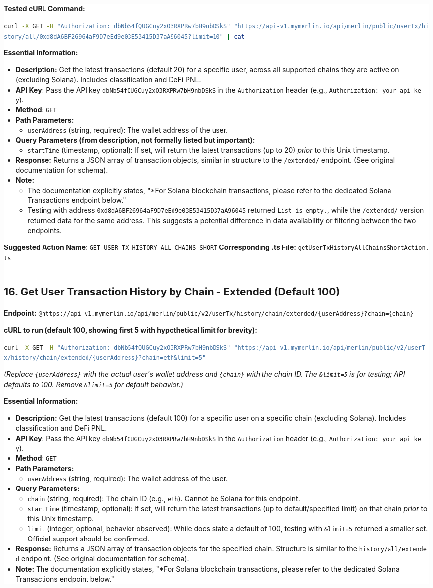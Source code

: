 **Tested cURL Command:**
```bash
curl -X GET -H "Authorization: dbNb54fQUGCuy2xO3RXPRw7bH9nbDSkS" "https://api-v1.mymerlin.io/api/merlin/public/userTx/history/all/0xd8dA6BF26964aF9D7eEd9e03E53415D37aA96045?limit=10" | cat
```

**Essential Information:**
*   **Description:** Get the latest transactions (default 20) for a specific user, across all supported chains they are active on (excluding Solana). Includes classification and DeFi PNL.
*   **API Key:** Pass the API key `dbNb54fQUGCuy2xO3RXPRw7bH9nbDSkS` in the `Authorization` header (e.g., `Authorization: your_api_key`).
*   **Method:** `GET`
*   **Path Parameters:**
    *   `userAddress` (string, required): The wallet address of the user.
*   **Query Parameters (from description, not formally listed but important):**
    *   `startTime` (timestamp, optional): If set, will return the latest transactions (up to 20) *prior* to this Unix timestamp.
*   **Response:** Returns a JSON array of transaction objects, similar in structure to the `/extended/` endpoint. (See original documentation for schema).
*   **Note:**
    *   The documentation explicitly states, "*For Solana blockchain transactions, please refer to the dedicated Solana Transactions endpoint below."
    *   Testing with address `0xd8dA6BF26964aF9D7eEd9e03E53415D37aA96045` returned `List is empty.`, while the `/extended/` version returned data for the same address. This suggests a potential difference in data availability or filtering between the two endpoints.

**Suggested Action Name:** `GET_USER_TX_HISTORY_ALL_CHAINS_SHORT`
**Corresponding .ts File:** `getUserTxHistoryAllChainsShortAction.ts`

---

## 16. Get User Transaction History by Chain - Extended (Default 100)

**Endpoint:** `@https://api-v1.mymerlin.io/api/merlin/public/v2/userTx/history/chain/extended/{userAddress}?chain={chain}`

**cURL to run (default 100, showing first 5 with hypothetical limit for brevity):**
```bash
curl -X GET -H "Authorization: dbNb54fQUGCuy2xO3RXPRw7bH9nbDSkS" "https://api-v1.mymerlin.io/api/merlin/public/v2/userTx/history/chain/extended/{userAddress}?chain=eth&limit=5"
```
*(Replace `{userAddress}` with the actual user's wallet address and `{chain}` with the chain ID. The `&limit=5` is for testing; API defaults to 100. Remove `&limit=5` for default behavior.)*

**Essential Information:**
*   **Description:** Get the latest transactions (default 100) for a specific user on a specific chain (excluding Solana). Includes classification and DeFi PNL.
*   **API Key:** Pass the API key `dbNb54fQUGCuy2xO3RXPRw7bH9nbDSkS` in the `Authorization` header (e.g., `Authorization: your_api_key`).
*   **Method:** `GET`
*   **Path Parameters:**
    *   `userAddress` (string, required): The wallet address of the user.
*   **Query Parameters:**
    *   `chain` (string, required): The chain ID (e.g., `eth`). Cannot be Solana for this endpoint.
    *   `startTime` (timestamp, optional): If set, will return the latest transactions (up to default/specified limit) on that chain *prior* to this Unix timestamp.
    *   `limit` (integer, optional, behavior observed): While docs state a default of 100, testing with `&limit=5` returned a smaller set. Official support should be confirmed.
*   **Response:** Returns a JSON array of transaction objects for the specified chain. Structure is similar to the `history/all/extended` endpoint. (See original documentation for schema).
*   **Note:** The documentation explicitly states, "*For Solana blockchain transactions, please refer to the dedicated Solana Transactions endpoint below."
